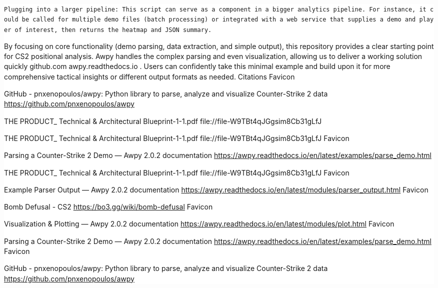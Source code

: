     Plugging into a larger pipeline: This script can serve as a component in a bigger analytics pipeline. For instance, it could be called for multiple demo files (batch processing) or integrated with a web service that supplies a demo and player of interest, then returns the heatmap and JSON summary.

By focusing on core functionality (demo parsing, data extraction, and simple output), this repository provides a clear starting point for CS2 positional analysis. Awpy handles the complex parsing and even visualization, allowing us to deliver a working solution quickly
github.com
awpy.readthedocs.io
. Users can confidently take this minimal example and build upon it for more comprehensive tactical insights or different output formats as needed.
Citations
Favicon

GitHub - pnxenopoulos/awpy: Python library to parse, analyze and visualize Counter-Strike 2 data
https://github.com/pnxenopoulos/awpy

THE PRODUCT_ Technical & Architectural Blueprint-1-1.pdf
file://file-W9TBt4qJGgsim8Cb31gLfJ

THE PRODUCT_ Technical & Architectural Blueprint-1-1.pdf
file://file-W9TBt4qJGgsim8Cb31gLfJ
Favicon

Parsing a Counter-Strike 2 Demo — Awpy 2.0.2 documentation
https://awpy.readthedocs.io/en/latest/examples/parse_demo.html

THE PRODUCT_ Technical & Architectural Blueprint-1-1.pdf
file://file-W9TBt4qJGgsim8Cb31gLfJ
Favicon

Example Parser Output — Awpy 2.0.2 documentation
https://awpy.readthedocs.io/en/latest/modules/parser_output.html
Favicon

Bomb Defusal - CS2
https://bo3.gg/wiki/bomb-defusal
Favicon

Visualization & Plotting — Awpy 2.0.2 documentation
https://awpy.readthedocs.io/en/latest/modules/plot.html
Favicon

Parsing a Counter-Strike 2 Demo — Awpy 2.0.2 documentation
https://awpy.readthedocs.io/en/latest/examples/parse_demo.html
Favicon

GitHub - pnxenopoulos/awpy: Python library to parse, analyze and visualize Counter-Strike 2 data
https://github.com/pnxenopoulos/awpy